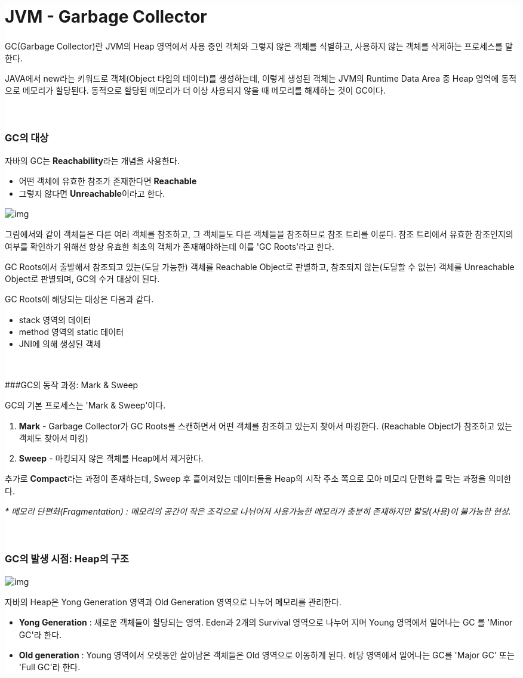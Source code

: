 # JVM - Garbage Collector

GC(Garbage Collector)란 JVM의 Heap 영역에서 사용 중인 객체와 그렇지 않은 객체를 식별하고, 사용하지 않는 객체를 삭제하는 프로세스를 말한다.

JAVA에서 new라는 키워드로 객체(Object 타입의 데이터)를 생성하는데, 이렇게 생성된 객체는 JVM의 Runtime Data Area 중 Heap 영역에 동적으로 메모리가 할당된다. 동적으로 할당된 메모리가 더 이상 사용되지 않을 때 메모리를 해제하는 것이 GC이다.

<br>

### GC의 대상

자바의 GC는 **Reachability**라는 개념을 사용한다.

- 어떤 객체에 유효한 참조가 존재한다면 **Reachable**
- 그렇지 않다면 **Unreachable**이라고 한다.

![img](https://blog.kakaocdn.net/dn/cg8Cze/btqBDa8hTHI/sFicepGVyJY1WdT3IN2lF0/img.png)

그림에서와 같이 객체들은 다른 여러 객체를 참조하고, 그 객체들도 다른 객체들을 참조하므로 참조 트리를 이룬다. 참조 트리에서 유효한 참조인지의 여부를 확인하기 위해선 항상 유효한 최초의 객체가 존재해야하는데 이를 'GC Roots'라고 한다.

 GC Roots에서 출발해서 참조되고 있는(도달 가능한) 객체를 Reachable Object로 판별하고, 참조되지 않는(도달할 수 없는) 객체를 Unreachable Object로 판별되며, GC의 수거 대상이 된다.

GC Roots에 해당되는 대상은 다음과 같다.

- stack 영역의 데이터
- method 영역의 static 데이터
- JNI에 의해 생성된 객체

<br>

###GC의 동작 과정: Mark & Sweep

GC의 기본 프로세스는 'Mark & Sweep'이다.

1. **Mark** - Garbage Collector가 GC Roots를 스캔하면서 어떤 객체를 참조하고 있는지 찾아서 마킹한다. (Reachable Object가 참조하고 있는 객체도 찾아서 마킹)

2. **Sweep** - 마킹되지 않은 객체를 Heap에서 제거한다.

추가로 **Compact**라는 과정이 존재하는데, Sweep 후 흩어져있는 데이터들을 Heap의 시작 주소 쪽으로 모아 메모리 단편화 를 막는 과정을 의미한다.

*\* 메모리 단편화(Fragmentation) : 메모리의 공간이 작은 조각으로 나뉘어져 사용가능한 메모리가 충분히 존재하지만 할당(사용)이 불가능한 현상.*

<br>

### GC의 발생 시점: Heap의 구조

![img](https://blog.kakaocdn.net/dn/o0D2Z/btqBFL63e4b/s4nEA6WkbmjUp73nvBup6k/img.png)

자바의 Heap은 Yong Generation 영역과 Old Generation 영역으로 나누어 메모리를 관리한다.

- **Yong Generation** : 새로운 객체들이 할당되는 영역. Eden과 2개의 Survival 영역으로 나누어 지며 Young 영역에서 일어나는 GC 를 'Minor GC'라 한다.

- **Old generation** : Young 영역에서 오랫동안 살아남은 객체들은 Old 영역으로 이동하게 된다. 해당 영역에서 일어나는 GC를 'Major GC' 또는 'Full GC'라 한다.
